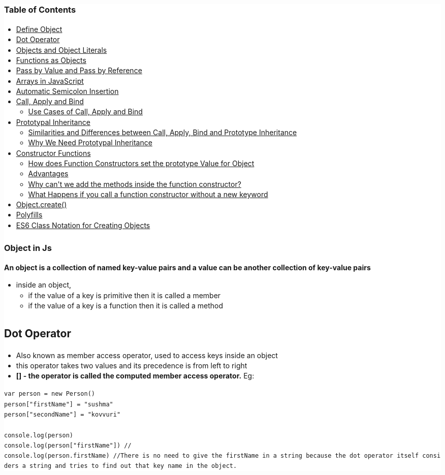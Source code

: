 ### Table of Contents ###
- [Define Object](#define-object)
- [Dot Operator](#dot-operator)
- [Objects and Object Literals](#objects-and-object-literals)
- [Functions as Objects](#functions-as-objects)
- [Pass by Value and Pass by Reference](#pass-by-value-and-pass-by-reference)
- [Arrays in JavaScript](#arrays-in-javascript)
- [Automatic Semicolon Insertion](#automatic-semicolon-insertion)
- [Call, Apply and Bind](#call-apply-and-bind)
  - [Use Cases of Call, Apply and Bind](#use-cases-of-call-apply-and-bind)
- [Prototypal Inheritance](#prototypal-inheritance)
  - [Similarities and Differences between Call, Apply, Bind and Prototype Inheritance](#similarities-and-differences-between-call-apply-bind-and-prototype-inheritance)
  - [Why We Need Prototypal Inheritance](#why-we-need-prototypal-inheritance)
- [Constructor Functions](#constructor-functions)
  - [How does Function Constructors set the prototype Value for Object](#how-does-function-constructors-set-the-prototype-value-for-object)
  - [Advantages](#advantages)
  - [Why can't we add the methods inside the function constructor?](#why-cant-we-add-the-methods-inside-the-function-constructor)
  - [What Happens if you call a function constructor without a new keyword](#what-happens-if-you-call-a-function-constructor-without-a-new-keyword)
- [Object.create()](#objectcreate)
- [Polyfills](#polyfills)
- [ES6 Class Notation for Creating Objects](#es6-classes)

<a id="define-object"></a>
### Object in Js ###

**An object is a collection of named key-value pairs and a value can be another collection of key-value pairs**
- inside an object,
  - if the value of a key is primitive then it is called a member
  - if the value of a key is a function then it is called a method

<a id="dot-operator"></a>
## Dot Operator
- Also known as member access operator, used to access keys inside an object
- this operator takes two values and its precedence is from left to right
- **[] - the operator is called the computed member access operator.**
Eg: 
```
var person = new Person()
person["firstName"] = "sushma"
person["secondName"] = "kovvuri"

console.log(person)
console.log(person["firstName"]) // 
console.log(person.firstName) //There is no need to give the firstName in a string because the dot operator itself considers a string and tries to find out that key name in the object.

```
